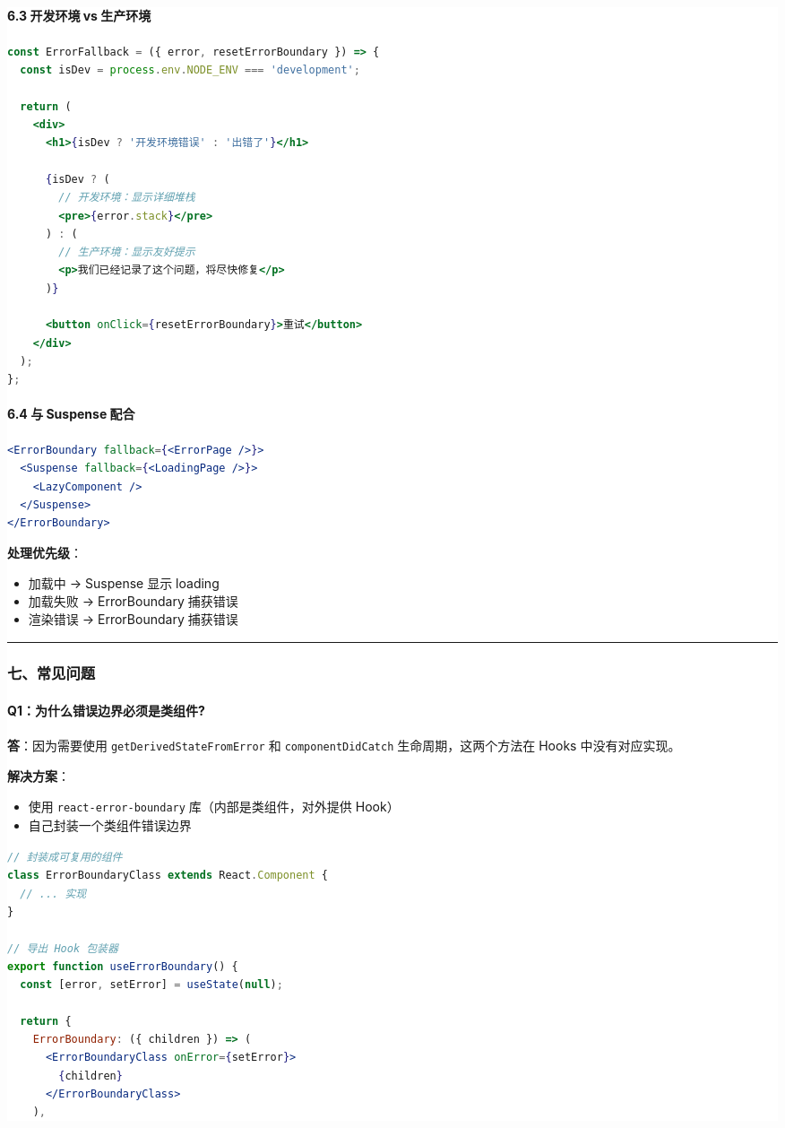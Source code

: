 #### 6.3 开发环境 vs 生产环境

```jsx
const ErrorFallback = ({ error, resetErrorBoundary }) => {
  const isDev = process.env.NODE_ENV === 'development';

  return (
    <div>
      <h1>{isDev ? '开发环境错误' : '出错了'}</h1>

      {isDev ? (
        // 开发环境：显示详细堆栈
        <pre>{error.stack}</pre>
      ) : (
        // 生产环境：显示友好提示
        <p>我们已经记录了这个问题，将尽快修复</p>
      )}

      <button onClick={resetErrorBoundary}>重试</button>
    </div>
  );
};
```

#### 6.4 与 Suspense 配合

```jsx
<ErrorBoundary fallback={<ErrorPage />}>
  <Suspense fallback={<LoadingPage />}>
    <LazyComponent />
  </Suspense>
</ErrorBoundary>
```

**处理优先级**：
- 加载中 → Suspense 显示 loading
- 加载失败 → ErrorBoundary 捕获错误
- 渲染错误 → ErrorBoundary 捕获错误

---

### 七、常见问题

#### Q1：为什么错误边界必须是类组件?

**答**：因为需要使用 `getDerivedStateFromError` 和 `componentDidCatch` 生命周期，这两个方法在 Hooks 中没有对应实现。

**解决方案**：
- 使用 `react-error-boundary` 库（内部是类组件，对外提供 Hook）
- 自己封装一个类组件错误边界

```jsx
// 封装成可复用的组件
class ErrorBoundaryClass extends React.Component {
  // ... 实现
}

// 导出 Hook 包装器
export function useErrorBoundary() {
  const [error, setError] = useState(null);

  return {
    ErrorBoundary: ({ children }) => (
      <ErrorBoundaryClass onError={setError}>
        {children}
      </ErrorBoundaryClass>
    ),
```